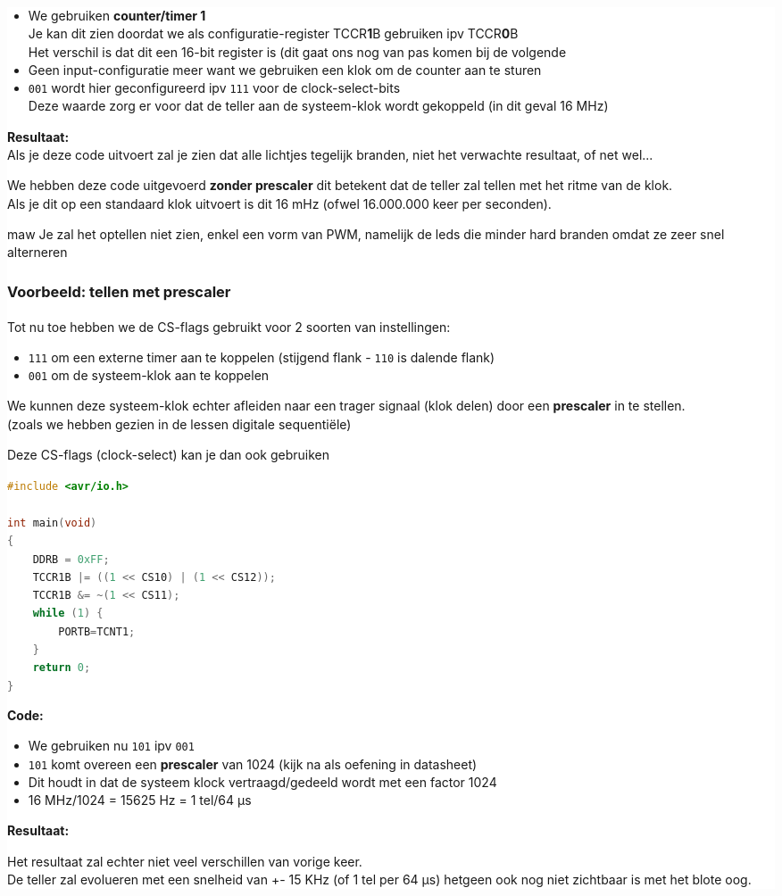 * We gebruiken **counter/timer 1**  
  Je kan dit zien doordat we als configuratie-register TCCR**1**B gebruiken ipv TCCR**0**B  
  Het verschil is dat dit een 16-bit register is (dit gaat ons nog van pas komen bij de volgende
* Geen input-configuratie meer want we gebruiken een klok om de counter aan te sturen
* ```001``` wordt hier geconfigureerd ipv ```111``` voor de clock-select-bits  
  Deze waarde zorg er voor dat de teller aan de systeem-klok wordt gekoppeld (in dit geval 16 MHz)

**Resultaat:**  
Als je deze code uitvoert zal je zien dat alle lichtjes tegelijk branden, niet het verwachte resultaat, of net wel...  

We hebben deze code uitgevoerd **zonder prescaler** dit betekent dat de teller zal tellen met het ritme van de klok.  
Als je dit op een standaard klok uitvoert is dit 16 mHz (ofwel 16.000.000 keer per seconden).  

maw Je zal het optellen niet zien, enkel een vorm van PWM, namelijk de leds die minder hard branden omdat ze zeer snel alterneren

### Voorbeeld: tellen met prescaler

Tot nu toe hebben we de CS-flags gebruikt voor 2 soorten van instellingen:

* ```111``` om een externe timer aan te koppelen (stijgend flank - ```110``` is dalende flank)
* ```001``` om de systeem-klok aan te koppelen   

We kunnen deze systeem-klok echter afleiden naar een trager signaal (klok delen) door een **prescaler** in te stellen.  
(zoals we hebben gezien in de lessen digitale sequentiële)

Deze CS-flags (clock-select) kan je dan ook gebruiken

```c
#include <avr/io.h>

int main(void)
{
    DDRB = 0xFF;
    TCCR1B |= ((1 << CS10) | (1 << CS12));
    TCCR1B &= ~(1 << CS11);
    while (1) {
        PORTB=TCNT1;
    }
    return 0;
}
```
**Code:**  

* We gebruiken nu ```101``` ipv ```001```
* ```101``` komt overeen een **prescaler** van 1024 (kijk na als oefening in datasheet)
* Dit houdt in dat de systeem klock vertraagd/gedeeld wordt met een factor 1024
* 16 MHz/1024 = 15625 Hz = 1 tel/64 µs

**Resultaat:**  

Het resultaat zal echter niet veel verschillen van vorige keer.  
De teller zal evolueren met een snelheid van +- 15 KHz (of 1 tel per 64 µs) hetgeen ook nog niet zichtbaar is met het blote oog.  
